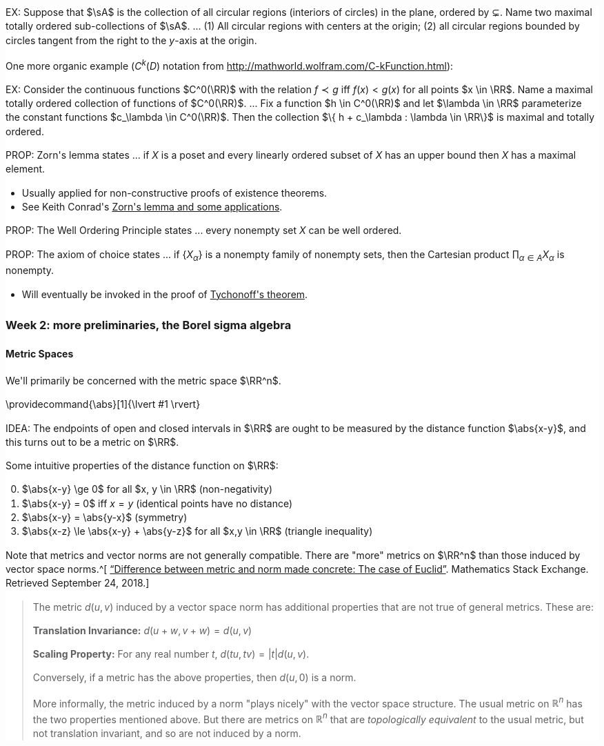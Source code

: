 EX: Suppose that $\sA$ is the collection of all circular regions (interiors of circles) in the plane, ordered by $\subsetneq$. Name two maximal totally ordered sub-collections of $\sA$. ... (1) All circular regions with centers at the origin; (2) all circular regions bounded by circles tangent from the right to the $y$-axis at the origin.

One more organic example ($C^k(D)$ notation from <http://mathworld.wolfram.com/C-kFunction.html>):

EX: Consider the continuous functions $C^0(\RR)$ with the relation $f \prec g$ iff $f(x) < g(x)$ for all points $x \in \RR$. Name a maximal totally ordered collection of functions of $C^0(\RR)$. ... Fix a function $h \in C^0(\RR)$ and let $\lambda \in \RR$ parameterize the constant functions $c_\lambda \in C^0(\RR)$. Then the collection $\{ h + c_\lambda : \lambda \in \RR\}$ is maximal and totally ordered.

PROP: Zorn's lemma states ... if $X$ is a poset and every linearly ordered subset of $X$ has an upper bound then $X$ has a maximal element.

- Usually applied for non-constructive proofs of existence theorems.
- See Keith Conrad's [Zorn's lemma and some applications](https://www.math.uconn.edu/~kconrad/blurbs/zorn1.pdf).

PROP: The Well Ordering Principle states ... every nonempty set $X$ can be well ordered.

PROP: The axiom of choice states ... if $\{X_\alpha\}$ is a nonempty family of nonempty sets, then the Cartesian product $\prod_{\alpha \in A} X_\alpha$ is nonempty.

- Will eventually be invoked in the proof of [Tychonoff's theorem](https://en.wikipedia.org/wiki/Tychonoff%27s_theorem).

### Week 2: more preliminaries, the Borel sigma algebra 

#### Metric Spaces

We'll primarily be concerned with the metric space $\RR^n$.

\providecommand{\abs}[1]{\lvert #1 \rvert}

IDEA: The endpoints of open and closed intervals in $\RR$ are ought to be measured by the distance function $\abs{x-y}$, and this turns out to be a metric on $\RR$.

Some intuitive properties of the distance function on $\RR$:

0. $\abs{x-y} \ge 0$ for all $x, y \in \RR$ (non-negativity)
1. $\abs{x-y} = 0$ iff $x = y$ (identical points have no distance)
2. $\abs{x-y} = \abs{y-x}$ (symmetry)
3. $\abs{x-z} \le \abs{x-y} + \abs{y-z}$ for all $x,y \in \RR$ (triangle inequality)

Note that metrics and vector norms are not generally compatible. There are "more" metrics on $\RR^n$ than those induced by vector space norms.^[ [“Difference between metric and norm made concrete: The case of Euclid”](https://math.stackexchange.com/questions/38634/difference-between-metric-and-norm-made-concrete-the-case-of-euclid/38638#38638). Mathematics Stack Exchange. Retrieved September 24, 2018.]

> The metric $d(u,v)$ induced by a vector space norm has additional properties that are not true of general metrics. These are:
> 
> **Translation Invariance:** $d(u+w,v+w)=d(u,v)$
> 
> **Scaling Property:** For any real number $t$, $d(tu,tv)=|t|d(u,v)$.
> 
> Conversely, if a metric has the above properties, then $d(u,0)$ is a norm.
> 
> More informally, the metric induced by a norm "plays nicely" with the vector space structure.  The usual metric on $\mathbb{R}^n$ has the two properties mentioned above.  But there are metrics on $\mathbb{R}^n$ that are *topologically equivalent* to the usual metric, but not translation invariant, and so are not induced by a norm.
